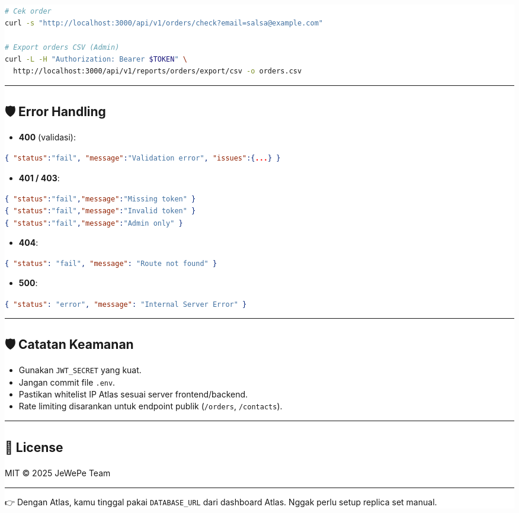 ```bash
# Cek order
curl -s "http://localhost:3000/api/v1/orders/check?email=salsa@example.com"

# Export orders CSV (Admin)
curl -L -H "Authorization: Bearer $TOKEN" \
  http://localhost:3000/api/v1/reports/orders/export/csv -o orders.csv
```

---

## 🛡️ Error Handling

- **400** (validasi):

```json
{ "status":"fail", "message":"Validation error", "issues":{...} }
```

- **401 / 403**:

```json
{ "status":"fail","message":"Missing token" }
{ "status":"fail","message":"Invalid token" }
{ "status":"fail","message":"Admin only" }
```

- **404**:

```json
{ "status": "fail", "message": "Route not found" }
```

- **500**:

```json
{ "status": "error", "message": "Internal Server Error" }
```

---

## 🛡️ Catatan Keamanan

- Gunakan `JWT_SECRET` yang kuat.
- Jangan commit file `.env`.
- Pastikan whitelist IP Atlas sesuai server frontend/backend.
- Rate limiting disarankan untuk endpoint publik (`/orders`, `/contacts`).

---

## 📄 License

MIT © 2025 JeWePe Team

---

👉 Dengan Atlas, kamu tinggal pakai `DATABASE_URL` dari dashboard Atlas. Nggak perlu setup replica set manual.
